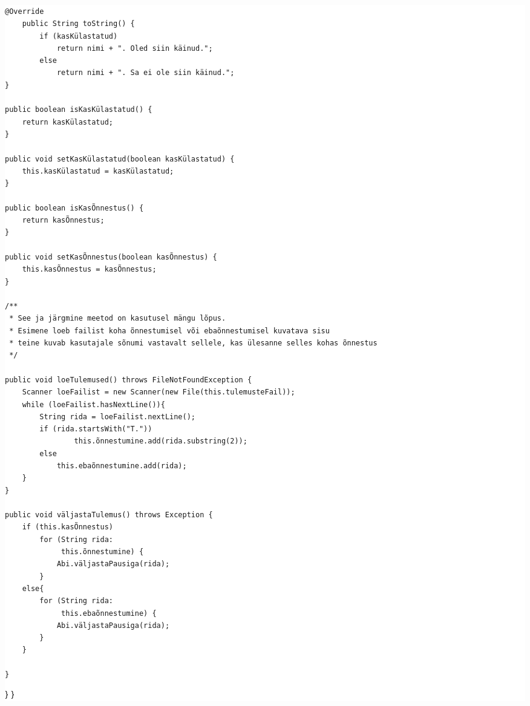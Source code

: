     @Override
        public String toString() {
            if (kasKülastatud)
                return nimi + ". Oled siin käinud.";
            else
                return nimi + ". Sa ei ole siin käinud.";
    }

    public boolean isKasKülastatud() {
        return kasKülastatud;
    }

    public void setKasKülastatud(boolean kasKülastatud) {
        this.kasKülastatud = kasKülastatud;
    }

    public boolean isKasÕnnestus() {
        return kasÕnnestus;
    }

    public void setKasÕnnestus(boolean kasÕnnestus) {
        this.kasÕnnestus = kasÕnnestus;
    }

    /**
     * See ja järgmine meetod on kasutusel mängu lõpus.
     * Esimene loeb failist koha õnnestumisel või ebaõnnestumisel kuvatava sisu
     * teine kuvab kasutajale sõnumi vastavalt sellele, kas ülesanne selles kohas õnnestus
     */

    public void loeTulemused() throws FileNotFoundException {
        Scanner loeFailist = new Scanner(new File(this.tulemusteFail));
        while (loeFailist.hasNextLine()){
            String rida = loeFailist.nextLine();
            if (rida.startsWith("T."))
                    this.õnnestumine.add(rida.substring(2));
            else
                this.ebaõnnestumine.add(rida);
        }
    }

    public void väljastaTulemus() throws Exception {
        if (this.kasÕnnestus)
            for (String rida:
                 this.õnnestumine) {
                Abi.väljastaPausiga(rida);
            }
        else{
            for (String rida:
                 this.ebaõnnestumine) {
                Abi.väljastaPausiga(rida);
            }
        }

    }
}
}
